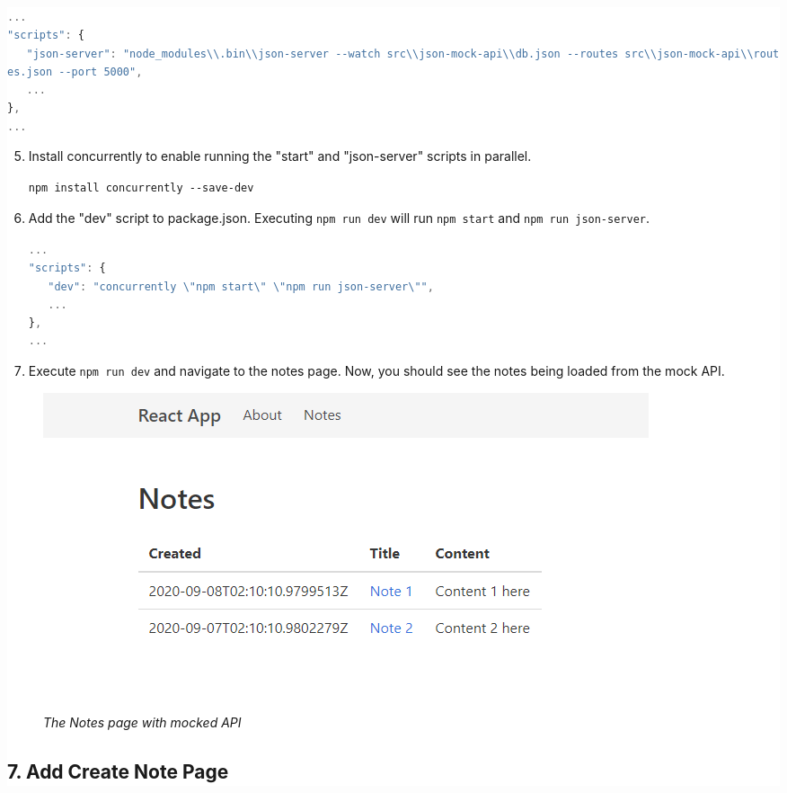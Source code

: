    ```js
   ...
   "scripts": {
      "json-server": "node_modules\\.bin\\json-server --watch src\\json-mock-api\\db.json --routes src\\json-mock-api\\routes.json --port 5000",
      ...
   },
   ...
   ```

5. Install concurrently to enable running the "start" and "json-server" scripts in parallel.

   `npm install concurrently --save-dev`

6. Add the "dev" script to package.json. Executing `npm run dev` will run `npm start` and `npm run json-server`.

   ```js
   ...
   "scripts": {
      "dev": "concurrently \"npm start\" \"npm run json-server\"",
      ...
   },
   ...
   ```

7. Execute `npm run dev` and navigate to the notes page. Now, you should see the notes being loaded from the mock API.

<figure>
  <img src="notesMock.PNG" alt="notes page with mock"/>
  <figcaption><i>The Notes page with mocked API</i></figcaption>
</figure>

## 7. <a name='create'></a>Add Create Note Page
